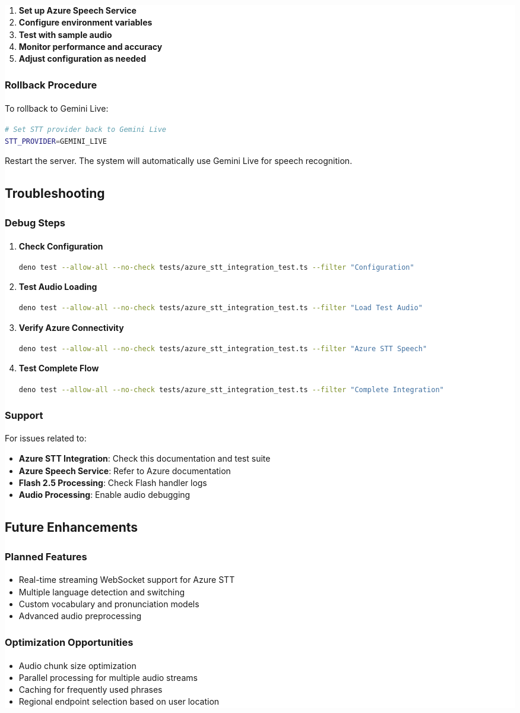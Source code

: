 1. **Set up Azure Speech Service**
2. **Configure environment variables**
3. **Test with sample audio**
4. **Monitor performance and accuracy**
5. **Adjust configuration as needed**

### Rollback Procedure

To rollback to Gemini Live:

```bash
# Set STT provider back to Gemini Live
STT_PROVIDER=GEMINI_LIVE
```

Restart the server. The system will automatically use Gemini Live for speech recognition.

## Troubleshooting

### Debug Steps

1. **Check Configuration**
   ```bash
   deno test --allow-all --no-check tests/azure_stt_integration_test.ts --filter "Configuration"
   ```

2. **Test Audio Loading**
   ```bash
   deno test --allow-all --no-check tests/azure_stt_integration_test.ts --filter "Load Test Audio"
   ```

3. **Verify Azure Connectivity**
   ```bash
   deno test --allow-all --no-check tests/azure_stt_integration_test.ts --filter "Azure STT Speech"
   ```

4. **Test Complete Flow**
   ```bash
   deno test --allow-all --no-check tests/azure_stt_integration_test.ts --filter "Complete Integration"
   ```

### Support

For issues related to:
- **Azure STT Integration**: Check this documentation and test suite
- **Azure Speech Service**: Refer to Azure documentation
- **Flash 2.5 Processing**: Check Flash handler logs
- **Audio Processing**: Enable audio debugging

## Future Enhancements

### Planned Features
- Real-time streaming WebSocket support for Azure STT
- Multiple language detection and switching
- Custom vocabulary and pronunciation models
- Advanced audio preprocessing

### Optimization Opportunities
- Audio chunk size optimization
- Parallel processing for multiple audio streams
- Caching for frequently used phrases
- Regional endpoint selection based on user location
